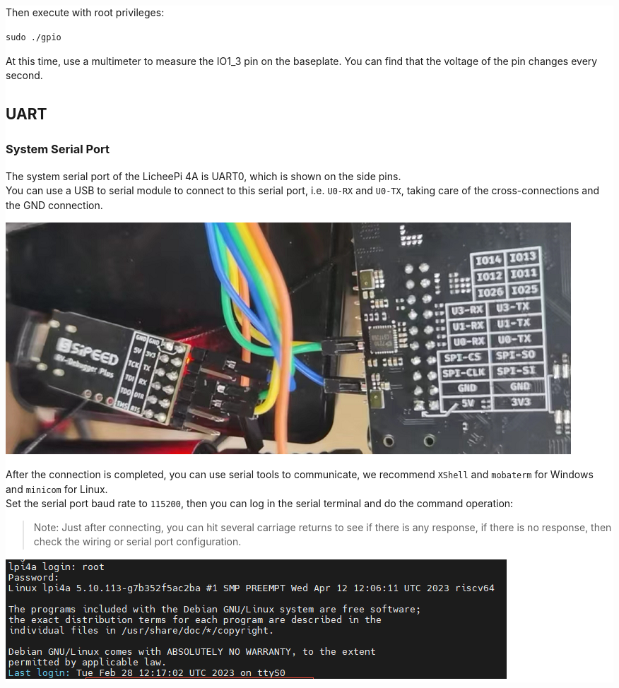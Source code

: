 Then execute with root privileges:
```shell
sudo ./gpio
```

At this time, use a multimeter to measure the IO1_3 pin on the baseplate. You can find that the voltage of the pin changes every second.





## UART 

### System Serial Port

The system serial port of the LicheePi 4A is UART0, which is shown on the side pins.  
You can use a USB to serial module to connect to this serial port, i.e. `U0-RX` and `U0-TX`, taking care of the cross-connections and the GND connection.

![ttl_link](./../../../../zh/lichee/th1520/lpi4a/assets/peripheral/ttl_link.png)  

After the connection is completed, you can use serial tools to communicate, we recommend `XShell` and `mobaterm` for Windows and `minicom` for Linux.   
Set the serial port baud rate to `115200`, then you can log in the serial terminal and do the command operation:  
> Note: Just after connecting, you can hit several carriage returns to see if there is any response, if there is no response, then check the wiring or serial port configuration.

![ttl_login](./../../../../zh/lichee/th1520/lpi4a/assets/peripheral/ttl_login.png)  
